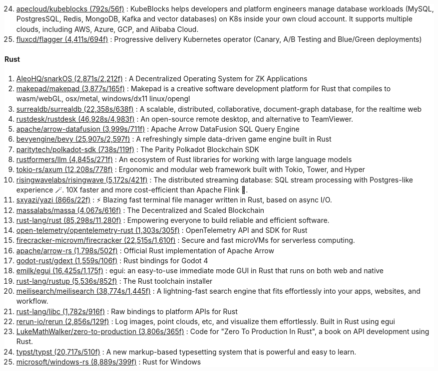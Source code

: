 24. [apecloud/kubeblocks (792s/56f)](https://github.com/apecloud/kubeblocks) : KubeBlocks helps developers and platform engineers manage database workloads (MySQL, PostgresSQL, Redis, MongoDB, Kafka and vector databases) on K8s inside your own cloud account. It supports multiple clouds, including AWS, Azure, GCP, and Alibaba Cloud.
25. [fluxcd/flagger (4,411s/694f)](https://github.com/fluxcd/flagger) : Progressive delivery Kubernetes operator (Canary, A/B Testing and Blue/Green deployments)

#### Rust
1. [AleoHQ/snarkOS (2,871s/2,212f)](https://github.com/AleoHQ/snarkOS) : A Decentralized Operating System for ZK Applications
2. [makepad/makepad (3,877s/165f)](https://github.com/makepad/makepad) : Makepad is a creative software development platform for Rust that compiles to wasm/webGL, osx/metal, windows/dx11 linux/opengl
3. [surrealdb/surrealdb (22,358s/638f)](https://github.com/surrealdb/surrealdb) : A scalable, distributed, collaborative, document-graph database, for the realtime web
4. [rustdesk/rustdesk (46,928s/4,983f)](https://github.com/rustdesk/rustdesk) : An open-source remote desktop, and alternative to TeamViewer.
5. [apache/arrow-datafusion (3,999s/711f)](https://github.com/apache/arrow-datafusion) : Apache Arrow DataFusion SQL Query Engine
6. [bevyengine/bevy (25,907s/2,597f)](https://github.com/bevyengine/bevy) : A refreshingly simple data-driven game engine built in Rust
7. [paritytech/polkadot-sdk (738s/119f)](https://github.com/paritytech/polkadot-sdk) : The Parity Polkadot Blockchain SDK
8. [rustformers/llm (4,845s/271f)](https://github.com/rustformers/llm) : An ecosystem of Rust libraries for working with large language models
9. [tokio-rs/axum (12,208s/778f)](https://github.com/tokio-rs/axum) : Ergonomic and modular web framework built with Tokio, Tower, and Hyper
10. [risingwavelabs/risingwave (5,172s/421f)](https://github.com/risingwavelabs/risingwave) : The distributed streaming database: SQL stream processing with Postgres-like experience 🪄. 10X faster and more cost-efficient than Apache Flink 🚀.
11. [sxyazi/yazi (866s/22f)](https://github.com/sxyazi/yazi) : ⚡️ Blazing fast terminal file manager written in Rust, based on async I/O.
12. [massalabs/massa (4,067s/616f)](https://github.com/massalabs/massa) : The Decentralized and Scaled Blockchain
13. [rust-lang/rust (85,298s/11,280f)](https://github.com/rust-lang/rust) : Empowering everyone to build reliable and efficient software.
14. [open-telemetry/opentelemetry-rust (1,303s/305f)](https://github.com/open-telemetry/opentelemetry-rust) : OpenTelemetry API and SDK for Rust
15. [firecracker-microvm/firecracker (22,515s/1,610f)](https://github.com/firecracker-microvm/firecracker) : Secure and fast microVMs for serverless computing.
16. [apache/arrow-rs (1,798s/502f)](https://github.com/apache/arrow-rs) : Official Rust implementation of Apache Arrow
17. [godot-rust/gdext (1,559s/106f)](https://github.com/godot-rust/gdext) : Rust bindings for Godot 4
18. [emilk/egui (16,425s/1,175f)](https://github.com/emilk/egui) : egui: an easy-to-use immediate mode GUI in Rust that runs on both web and native
19. [rust-lang/rustup (5,536s/852f)](https://github.com/rust-lang/rustup) : The Rust toolchain installer
20. [meilisearch/meilisearch (38,774s/1,445f)](https://github.com/meilisearch/meilisearch) : A lightning-fast search engine that fits effortlessly into your apps, websites, and workflow.
21. [rust-lang/libc (1,782s/916f)](https://github.com/rust-lang/libc) : Raw bindings to platform APIs for Rust
22. [rerun-io/rerun (2,856s/129f)](https://github.com/rerun-io/rerun) : Log images, point clouds, etc, and visualize them effortlessly. Built in Rust using egui
23. [LukeMathWalker/zero-to-production (3,806s/365f)](https://github.com/LukeMathWalker/zero-to-production) : Code for "Zero To Production In Rust", a book on API development using Rust.
24. [typst/typst (20,717s/510f)](https://github.com/typst/typst) : A new markup-based typesetting system that is powerful and easy to learn.
25. [microsoft/windows-rs (8,889s/399f)](https://github.com/microsoft/windows-rs) : Rust for Windows
